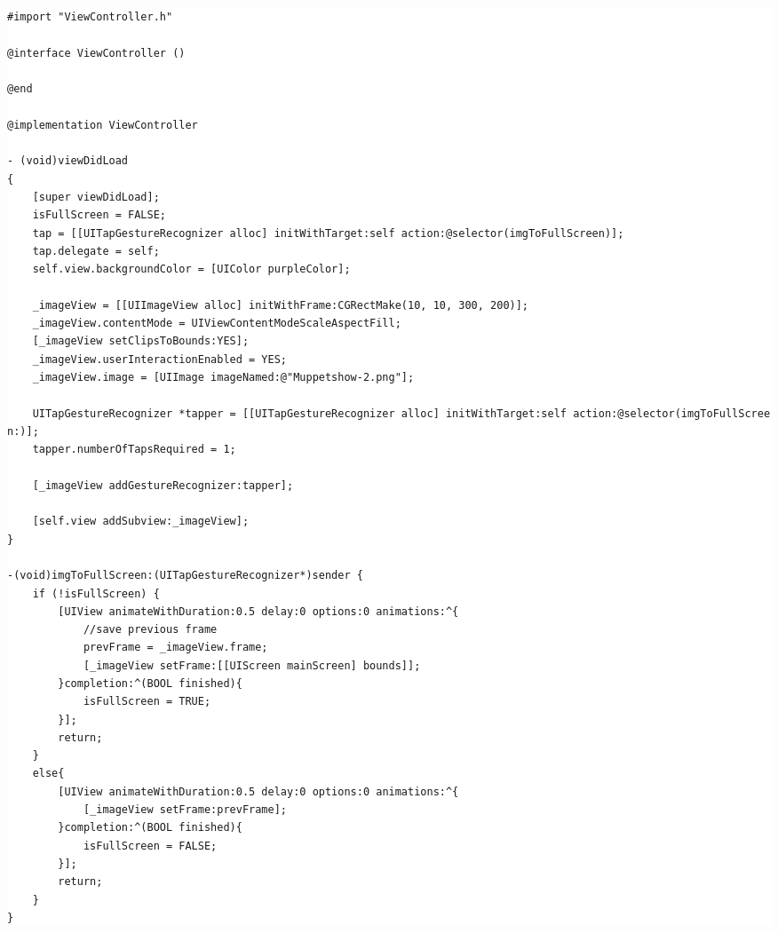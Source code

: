 ```
#import "ViewController.h"

@interface ViewController ()

@end

@implementation ViewController

- (void)viewDidLoad
{
    [super viewDidLoad];
    isFullScreen = FALSE;
    tap = [[UITapGestureRecognizer alloc] initWithTarget:self action:@selector(imgToFullScreen)];
    tap.delegate = self;
    self.view.backgroundColor = [UIColor purpleColor];

    _imageView = [[UIImageView alloc] initWithFrame:CGRectMake(10, 10, 300, 200)];
    _imageView.contentMode = UIViewContentModeScaleAspectFill;
    [_imageView setClipsToBounds:YES];
    _imageView.userInteractionEnabled = YES;
    _imageView.image = [UIImage imageNamed:@"Muppetshow-2.png"];

    UITapGestureRecognizer *tapper = [[UITapGestureRecognizer alloc] initWithTarget:self action:@selector(imgToFullScreen:)];
    tapper.numberOfTapsRequired = 1;

    [_imageView addGestureRecognizer:tapper];

    [self.view addSubview:_imageView];
}

-(void)imgToFullScreen:(UITapGestureRecognizer*)sender {
    if (!isFullScreen) {
        [UIView animateWithDuration:0.5 delay:0 options:0 animations:^{
            //save previous frame
            prevFrame = _imageView.frame;
            [_imageView setFrame:[[UIScreen mainScreen] bounds]];
        }completion:^(BOOL finished){
            isFullScreen = TRUE;
        }];
        return;
    }
    else{
        [UIView animateWithDuration:0.5 delay:0 options:0 animations:^{
            [_imageView setFrame:prevFrame];
        }completion:^(BOOL finished){
            isFullScreen = FALSE;
        }];
        return;
    }
} 
```
